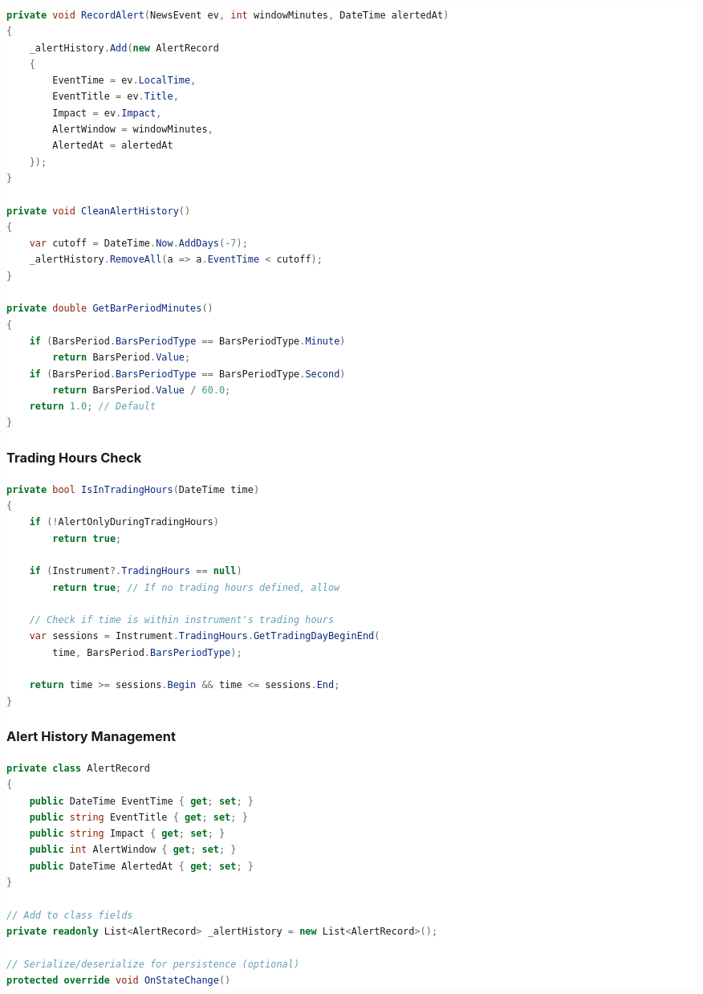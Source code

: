 ```csharp
private void RecordAlert(NewsEvent ev, int windowMinutes, DateTime alertedAt)
{
    _alertHistory.Add(new AlertRecord
    {
        EventTime = ev.LocalTime,
        EventTitle = ev.Title,
        Impact = ev.Impact,
        AlertWindow = windowMinutes,
        AlertedAt = alertedAt
    });
}

private void CleanAlertHistory()
{
    var cutoff = DateTime.Now.AddDays(-7);
    _alertHistory.RemoveAll(a => a.EventTime < cutoff);
}

private double GetBarPeriodMinutes()
{
    if (BarsPeriod.BarsPeriodType == BarsPeriodType.Minute)
        return BarsPeriod.Value;
    if (BarsPeriod.BarsPeriodType == BarsPeriodType.Second)
        return BarsPeriod.Value / 60.0;
    return 1.0; // Default
}
```

### Trading Hours Check

```csharp
private bool IsInTradingHours(DateTime time)
{
    if (!AlertOnlyDuringTradingHours)
        return true;

    if (Instrument?.TradingHours == null)
        return true; // If no trading hours defined, allow

    // Check if time is within instrument's trading hours
    var sessions = Instrument.TradingHours.GetTradingDayBeginEnd(
        time, BarsPeriod.BarsPeriodType);

    return time >= sessions.Begin && time <= sessions.End;
}
```

### Alert History Management

```csharp
private class AlertRecord
{
    public DateTime EventTime { get; set; }
    public string EventTitle { get; set; }
    public string Impact { get; set; }
    public int AlertWindow { get; set; }
    public DateTime AlertedAt { get; set; }
}

// Add to class fields
private readonly List<AlertRecord> _alertHistory = new List<AlertRecord>();

// Serialize/deserialize for persistence (optional)
protected override void OnStateChange()
```